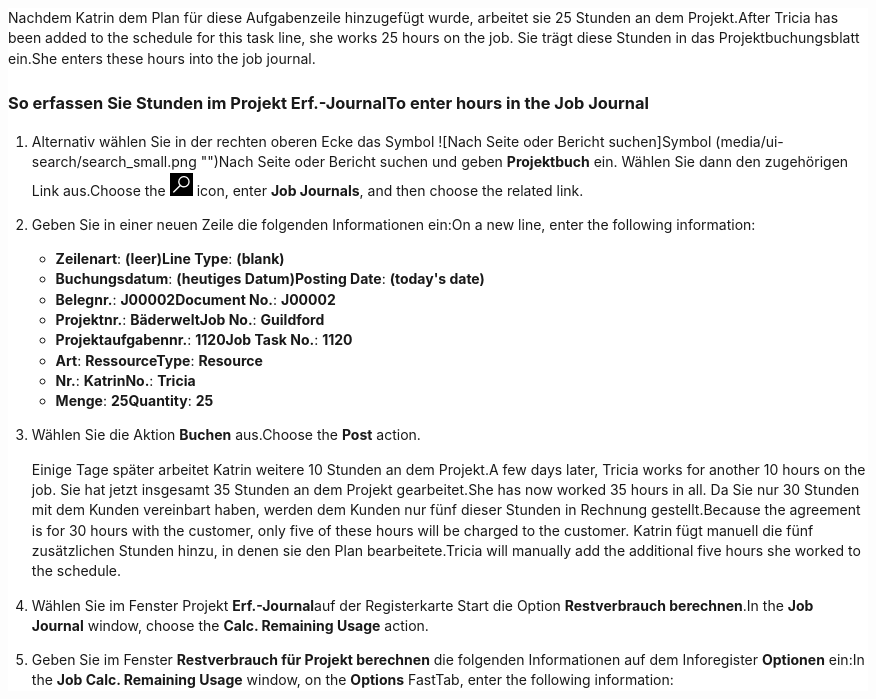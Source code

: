  <span data-ttu-id="ad5e3-360">Nachdem Katrin dem Plan für diese Aufgabenzeile hinzugefügt wurde, arbeitet sie 25 Stunden an dem Projekt.</span><span class="sxs-lookup"><span data-stu-id="ad5e3-360">After Tricia has been added to the schedule for this task line, she works 25 hours on the job.</span></span> <span data-ttu-id="ad5e3-361">Sie trägt diese Stunden in das Projektbuchungsblatt ein.</span><span class="sxs-lookup"><span data-stu-id="ad5e3-361">She enters these hours into the job journal.</span></span>  

### <a name="to-enter-hours-in-the-job-journal"></a><span data-ttu-id="ad5e3-362">So erfassen Sie Stunden im Projekt Erf.-Journal</span><span class="sxs-lookup"><span data-stu-id="ad5e3-362">To enter hours in the Job Journal</span></span>  

1.  <span data-ttu-id="ad5e3-363">Alternativ wählen Sie in der rechten oberen Ecke das Symbol ![Nach Seite oder Bericht suchen]Symbol (media/ui-search/search_small.png "")Nach Seite oder Bericht suchen und geben **Projektbuch** ein. Wählen Sie dann den zugehörigen Link aus.</span><span class="sxs-lookup"><span data-stu-id="ad5e3-363">Choose the ![Search for Page or Report](media/ui-search/search_small.png "Search for Page or Report icon") icon, enter **Job Journals**, and then choose the related link.</span></span>  
2.  <span data-ttu-id="ad5e3-364">Geben Sie in einer neuen Zeile die folgenden Informationen ein:</span><span class="sxs-lookup"><span data-stu-id="ad5e3-364">On a new line, enter the following information:</span></span>  

    -   <span data-ttu-id="ad5e3-365">**Zeilenart**: **(leer)**</span><span class="sxs-lookup"><span data-stu-id="ad5e3-365">**Line Type**: **(blank)**</span></span>  
    -   <span data-ttu-id="ad5e3-366">**Buchungsdatum**: **(heutiges Datum)**</span><span class="sxs-lookup"><span data-stu-id="ad5e3-366">**Posting Date**: **(today's date)**</span></span>  
    -   <span data-ttu-id="ad5e3-367">**Belegnr.**: **J00002**</span><span class="sxs-lookup"><span data-stu-id="ad5e3-367">**Document No.**: **J00002**</span></span>  
    -   <span data-ttu-id="ad5e3-368">**Projektnr.**: **Bäderwelt**</span><span class="sxs-lookup"><span data-stu-id="ad5e3-368">**Job No.**: **Guildford**</span></span>  
    -   <span data-ttu-id="ad5e3-369">**Projektaufgabennr.**: **1120**</span><span class="sxs-lookup"><span data-stu-id="ad5e3-369">**Job Task No.**: **1120**</span></span>  
    -   <span data-ttu-id="ad5e3-370">**Art**: **Ressource**</span><span class="sxs-lookup"><span data-stu-id="ad5e3-370">**Type**: **Resource**</span></span>  
    -   <span data-ttu-id="ad5e3-371">**Nr.**: **Katrin**</span><span class="sxs-lookup"><span data-stu-id="ad5e3-371">**No.**: **Tricia**</span></span>  
    -   <span data-ttu-id="ad5e3-372">**Menge**: **25**</span><span class="sxs-lookup"><span data-stu-id="ad5e3-372">**Quantity**: **25**</span></span>  

3.  <span data-ttu-id="ad5e3-373">Wählen Sie die Aktion **Buchen** aus.</span><span class="sxs-lookup"><span data-stu-id="ad5e3-373">Choose the **Post** action.</span></span>  

     <span data-ttu-id="ad5e3-374">Einige Tage später arbeitet Katrin weitere 10 Stunden an dem Projekt.</span><span class="sxs-lookup"><span data-stu-id="ad5e3-374">A few days later, Tricia works for another 10 hours on the job.</span></span> <span data-ttu-id="ad5e3-375">Sie hat jetzt insgesamt 35 Stunden an dem Projekt gearbeitet.</span><span class="sxs-lookup"><span data-stu-id="ad5e3-375">She has now worked 35 hours in all.</span></span> <span data-ttu-id="ad5e3-376">Da Sie nur 30 Stunden mit dem Kunden vereinbart haben, werden dem Kunden nur fünf dieser Stunden in Rechnung gestellt.</span><span class="sxs-lookup"><span data-stu-id="ad5e3-376">Because the agreement is for 30 hours with the customer, only five of these hours will be charged to the customer.</span></span> <span data-ttu-id="ad5e3-377">Katrin fügt manuell die fünf zusätzlichen Stunden hinzu, in denen sie den Plan bearbeitete.</span><span class="sxs-lookup"><span data-stu-id="ad5e3-377">Tricia will manually add the additional five hours she worked to the schedule.</span></span>  

4.  <span data-ttu-id="ad5e3-378">Wählen Sie im Fenster Projekt **Erf.-Journal**auf der Registerkarte Start die Option **Restverbrauch berechnen**.</span><span class="sxs-lookup"><span data-stu-id="ad5e3-378">In the **Job Journal** window, choose the **Calc. Remaining Usage** action.</span></span>  
5.  <span data-ttu-id="ad5e3-379">Geben Sie im Fenster **Restverbrauch für Projekt berechnen** die folgenden Informationen auf dem Inforegister **Optionen** ein:</span><span class="sxs-lookup"><span data-stu-id="ad5e3-379">In the **Job Calc. Remaining Usage** window, on the **Options** FastTab, enter the following information:</span></span>  
